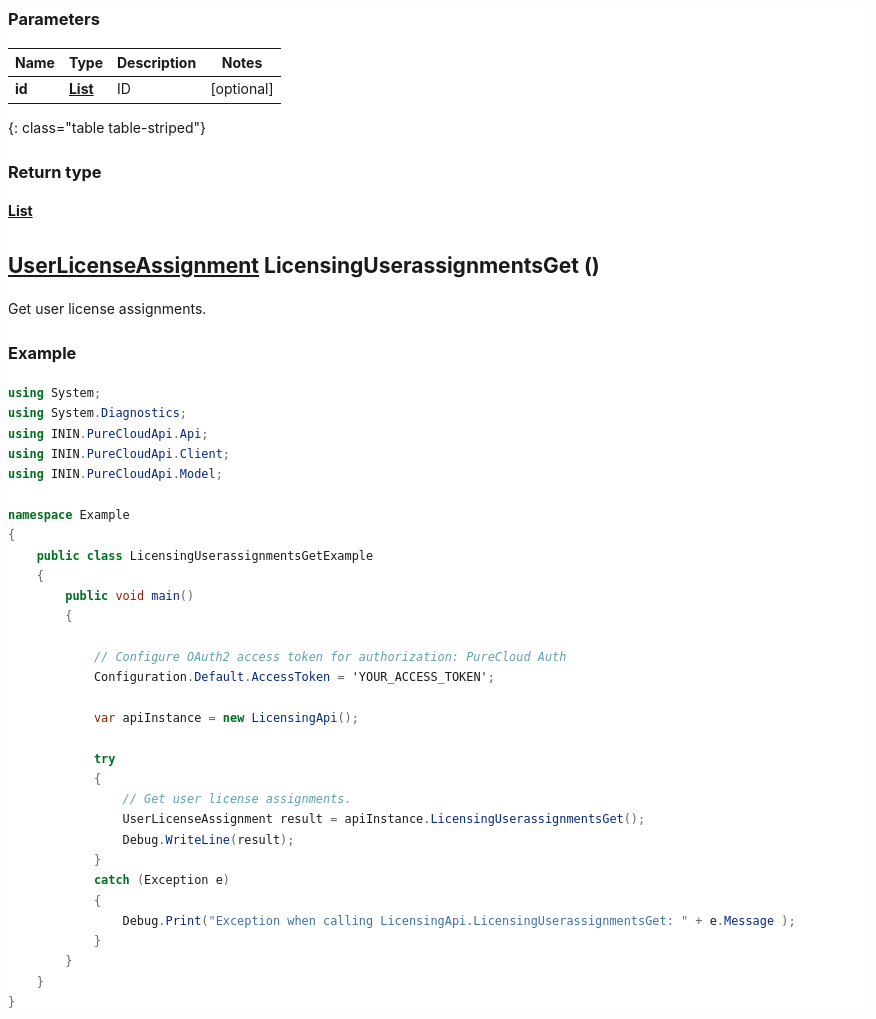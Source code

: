 ### Parameters


|Name | Type | Description  | Notes |
|------------- | ------------- | ------------- | -------------|
| **id** | [**List<string>**](string.md)| ID | [optional]  |
{: class="table table-striped"}

### Return type

[**List<LicensesByPermission>**](LicensesByPermission.md)

<a name="LicensingUserassignmentsGet"></a>
## [**UserLicenseAssignment**](UserLicenseAssignment.html) LicensingUserassignmentsGet ()

Get user license assignments.



### Example
```csharp
using System;
using System.Diagnostics;
using ININ.PureCloudApi.Api;
using ININ.PureCloudApi.Client;
using ININ.PureCloudApi.Model;

namespace Example
{
    public class LicensingUserassignmentsGetExample
    {
        public void main()
        {
            
            // Configure OAuth2 access token for authorization: PureCloud Auth
            Configuration.Default.AccessToken = 'YOUR_ACCESS_TOKEN';

            var apiInstance = new LicensingApi();

            try
            {
                // Get user license assignments.
                UserLicenseAssignment result = apiInstance.LicensingUserassignmentsGet();
                Debug.WriteLine(result);
            }
            catch (Exception e)
            {
                Debug.Print("Exception when calling LicensingApi.LicensingUserassignmentsGet: " + e.Message );
            }
        }
    }
}
```
